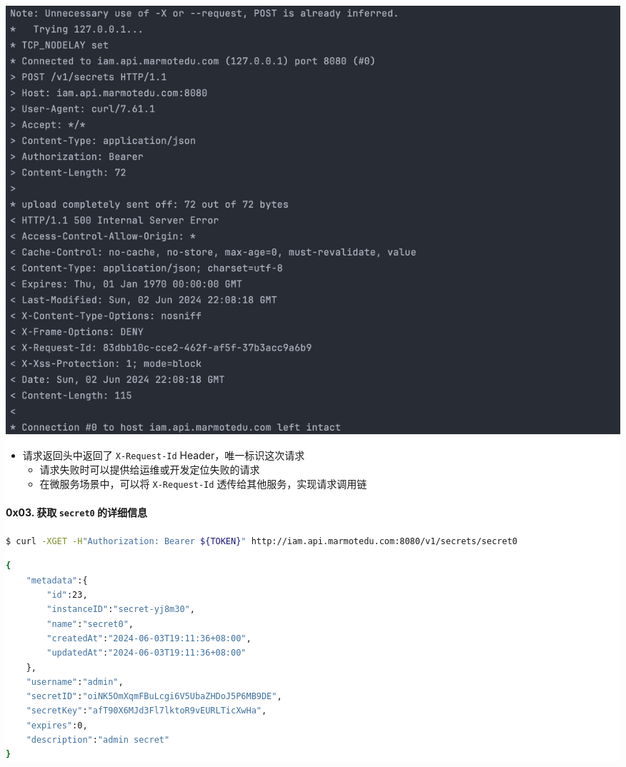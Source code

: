 ![image-20240613170230663](../../../../../static/image-20240613170230663.png)

- 请求返回头中返回了 `X-Request-Id` Header，唯一标识这次请求
    - 请求失败时可以提供给运维或开发定位失败的请求
    - 在微服务场景中，可以将 `X-Request-Id` 透传给其他服务，实现请求调用链



#### 0x03. 获取 `secret0` 的详细信息

```bash
$ curl -XGET -H"Authorization: Bearer ${TOKEN}" http://iam.api.marmotedu.com:8080/v1/secrets/secret0
```

```bash
{
	"metadata":{
		"id":23,
		"instanceID":"secret-yj8m30",
		"name":"secret0",
		"createdAt":"2024-06-03T19:11:36+08:00",
		"updatedAt":"2024-06-03T19:11:36+08:00"
	},
    "username":"admin",
    "secretID":"oiNK5OmXqmFBuLcgi6V5UbaZHDoJ5P6MB9DE",
    "secretKey":"afT90X6MJd3Fl7lktoR9vEURLTicXwHa",
    "expires":0,
    "description":"admin secret"
}
```
